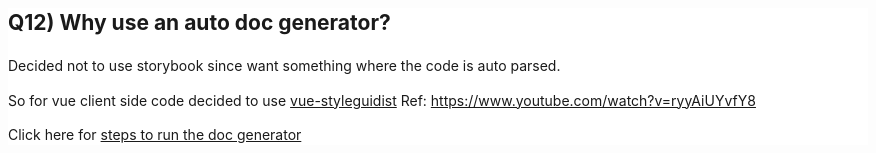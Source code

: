 
## Q12) Why use an auto doc generator?

 Decided not to use storybook since want something where the code is auto parsed.

 So for vue client side code decided to use [vue-styleguidist](https://github.com/vue-styleguidist/vue-styleguidist)
 Ref: https://www.youtube.com/watch?v=ryyAiUYvfY8

Click here for [steps to run the doc generator](/#/Getting-started/tech-how)